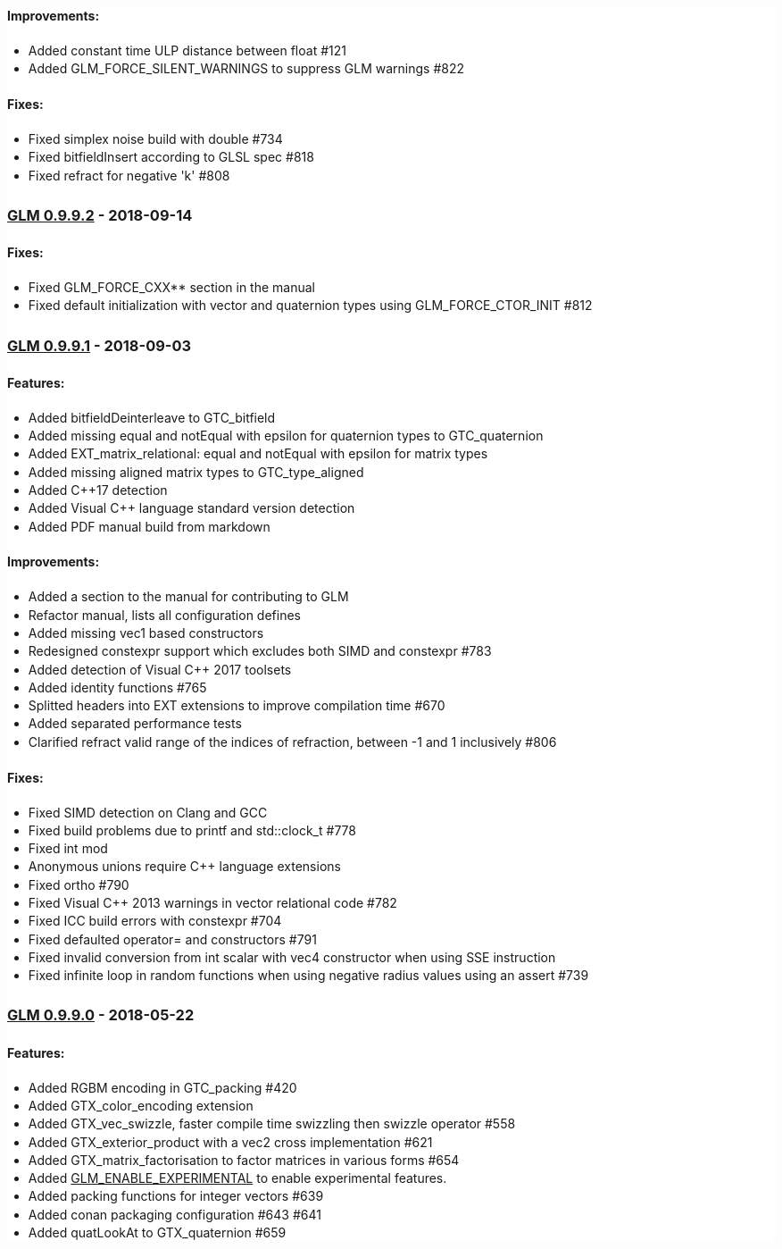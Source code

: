 #### Improvements:
- Added constant time ULP distance between float #121
- Added GLM_FORCE_SILENT_WARNINGS to suppress GLM warnings #822

#### Fixes:
- Fixed simplex noise build with double #734
- Fixed bitfieldInsert according to GLSL spec #818
- Fixed refract for negative 'k' #808

### [GLM 0.9.9.2](https://github.com/g-truc/glm/releases/tag/0.9.9.2) - 2018-09-14
#### Fixes:
- Fixed GLM_FORCE_CXX** section in the manual
- Fixed default initialization with vector and quaternion types using GLM_FORCE_CTOR_INIT #812

### [GLM 0.9.9.1](https://github.com/g-truc/glm/releases/tag/0.9.9.1) - 2018-09-03
#### Features:
- Added bitfieldDeinterleave to GTC_bitfield
- Added missing equal and notEqual with epsilon for quaternion types to GTC_quaternion
- Added EXT_matrix_relational: equal and notEqual with epsilon for matrix types
- Added missing aligned matrix types to GTC_type_aligned
- Added C++17 detection
- Added Visual C++ language standard version detection
- Added PDF manual build from markdown

#### Improvements:
- Added a section to the manual for contributing to GLM
- Refactor manual, lists all configuration defines
- Added missing vec1 based constructors
- Redesigned constexpr support which excludes both SIMD and constexpr #783
- Added detection of Visual C++ 2017 toolsets
- Added identity functions #765
- Splitted headers into EXT extensions to improve compilation time #670
- Added separated performance tests
- Clarified refract valid range of the indices of refraction, between -1 and 1 inclusively #806

#### Fixes:
- Fixed SIMD detection on Clang and GCC
- Fixed build problems due to printf and std::clock_t #778
- Fixed int mod
- Anonymous unions require C++ language extensions
- Fixed ortho #790
- Fixed Visual C++ 2013 warnings in vector relational code #782
- Fixed ICC build errors with constexpr #704
- Fixed defaulted operator= and constructors #791
- Fixed invalid conversion from int scalar with vec4 constructor when using SSE instruction
- Fixed infinite loop in random functions when using negative radius values using an assert #739

### [GLM 0.9.9.0](https://github.com/g-truc/glm/releases/tag/0.9.9.0) - 2018-05-22
#### Features:
- Added RGBM encoding in GTC_packing #420
- Added GTX_color_encoding extension
- Added GTX_vec_swizzle, faster compile time swizzling then swizzle operator #558
- Added GTX_exterior_product with a vec2 cross implementation #621
- Added GTX_matrix_factorisation to factor matrices in various forms #654
- Added [GLM_ENABLE_EXPERIMENTAL](manual.md#section7_4) to enable experimental features.
- Added packing functions for integer vectors #639
- Added conan packaging configuration #643 #641
- Added quatLookAt to GTX_quaternion #659